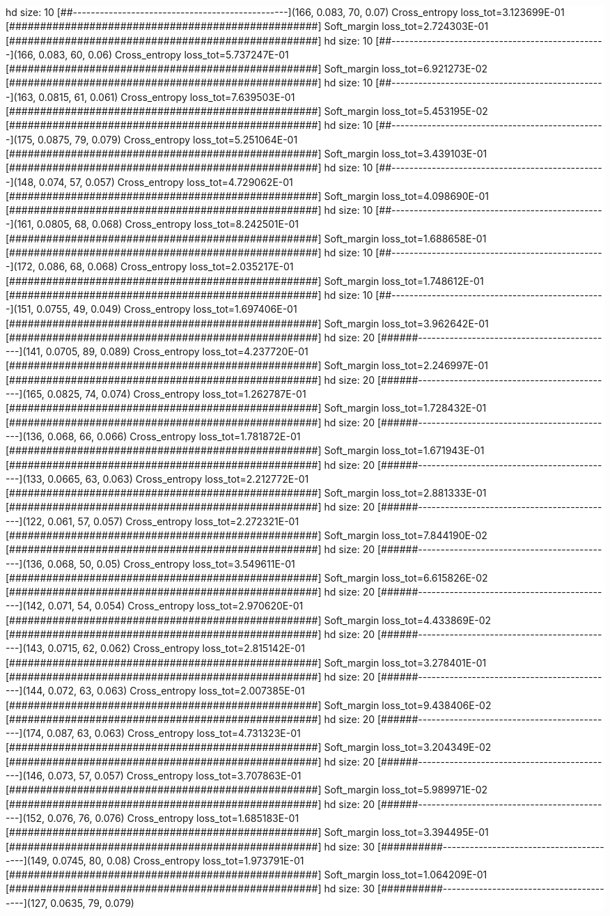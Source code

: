 hd size: 10 [##------------------------------------------------](166, 0.083, 70, 0.07)
Cross_entropy loss_tot=3.123699E-01 [##################################################]
Soft_margin loss_tot=2.724303E-01 [##################################################]
hd size: 10 [##------------------------------------------------](166, 0.083, 60, 0.06)
Cross_entropy loss_tot=5.737247E-01 [##################################################]
Soft_margin loss_tot=6.921273E-02 [##################################################]
hd size: 10 [##------------------------------------------------](163, 0.0815, 61, 0.061)
Cross_entropy loss_tot=7.639503E-01 [##################################################]
Soft_margin loss_tot=5.453195E-02 [##################################################]
hd size: 10 [##------------------------------------------------](175, 0.0875, 79, 0.079)
Cross_entropy loss_tot=5.251064E-01 [##################################################]
Soft_margin loss_tot=3.439103E-01 [##################################################]
hd size: 10 [##------------------------------------------------](148, 0.074, 57, 0.057)
Cross_entropy loss_tot=4.729062E-01 [##################################################]
Soft_margin loss_tot=4.098690E-01 [##################################################]
hd size: 10 [##------------------------------------------------](161, 0.0805, 68, 0.068)
Cross_entropy loss_tot=8.242501E-01 [##################################################]
Soft_margin loss_tot=1.688658E-01 [##################################################]
hd size: 10 [##------------------------------------------------](172, 0.086, 68, 0.068)
Cross_entropy loss_tot=2.035217E-01 [##################################################]
Soft_margin loss_tot=1.748612E-01 [##################################################]
hd size: 10 [##------------------------------------------------](151, 0.0755, 49, 0.049)
Cross_entropy loss_tot=1.697406E-01 [##################################################]
Soft_margin loss_tot=3.962642E-01 [##################################################]
hd size: 20 [######--------------------------------------------](141, 0.0705, 89, 0.089)
Cross_entropy loss_tot=4.237720E-01 [##################################################]
Soft_margin loss_tot=2.246997E-01 [##################################################]
hd size: 20 [######--------------------------------------------](165, 0.0825, 74, 0.074)
Cross_entropy loss_tot=1.262787E-01 [##################################################]
Soft_margin loss_tot=1.728432E-01 [##################################################]
hd size: 20 [######--------------------------------------------](136, 0.068, 66, 0.066)
Cross_entropy loss_tot=1.781872E-01 [##################################################]
Soft_margin loss_tot=1.671943E-01 [##################################################]
hd size: 20 [######--------------------------------------------](133, 0.0665, 63, 0.063)
Cross_entropy loss_tot=2.212772E-01 [##################################################]
Soft_margin loss_tot=2.881333E-01 [##################################################]
hd size: 20 [######--------------------------------------------](122, 0.061, 57, 0.057)
Cross_entropy loss_tot=2.272321E-01 [##################################################]
Soft_margin loss_tot=7.844190E-02 [##################################################]
hd size: 20 [######--------------------------------------------](136, 0.068, 50, 0.05)
Cross_entropy loss_tot=3.549611E-01 [##################################################]
Soft_margin loss_tot=6.615826E-02 [##################################################]
hd size: 20 [######--------------------------------------------](142, 0.071, 54, 0.054)
Cross_entropy loss_tot=2.970620E-01 [##################################################]
Soft_margin loss_tot=4.433869E-02 [##################################################]
hd size: 20 [######--------------------------------------------](143, 0.0715, 62, 0.062)
Cross_entropy loss_tot=2.815142E-01 [##################################################]
Soft_margin loss_tot=3.278401E-01 [##################################################]
hd size: 20 [######--------------------------------------------](144, 0.072, 63, 0.063)
Cross_entropy loss_tot=2.007385E-01 [##################################################]
Soft_margin loss_tot=9.438406E-02 [##################################################]
hd size: 20 [######--------------------------------------------](174, 0.087, 63, 0.063)
Cross_entropy loss_tot=4.731323E-01 [##################################################]
Soft_margin loss_tot=3.204349E-02 [##################################################]
hd size: 20 [######--------------------------------------------](146, 0.073, 57, 0.057)
Cross_entropy loss_tot=3.707863E-01 [##################################################]
Soft_margin loss_tot=5.989971E-02 [##################################################]
hd size: 20 [######--------------------------------------------](152, 0.076, 76, 0.076)
Cross_entropy loss_tot=1.685183E-01 [##################################################]
Soft_margin loss_tot=3.394495E-01 [##################################################]
hd size: 30 [##########----------------------------------------](149, 0.0745, 80, 0.08)
Cross_entropy loss_tot=1.973791E-01 [##################################################]
Soft_margin loss_tot=1.064209E-01 [##################################################]
hd size: 30 [##########----------------------------------------](127, 0.0635, 79, 0.079)